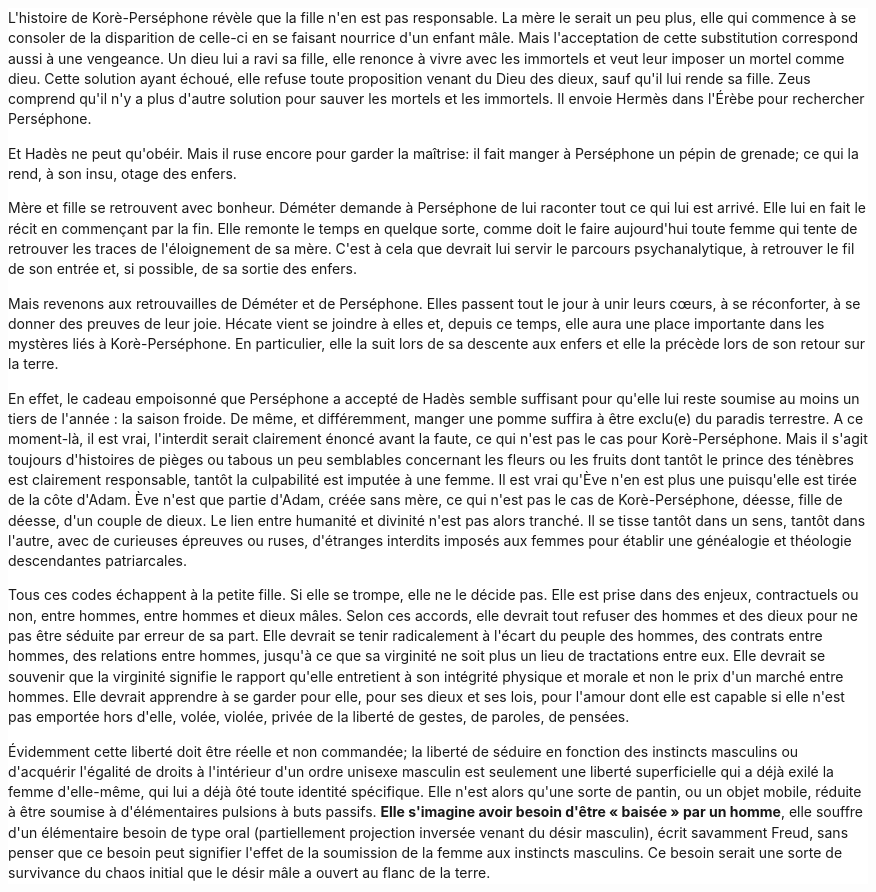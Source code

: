L'histoire de Korè-Perséphone révèle que la fille n'en est pas responsable. La mère le serait un peu plus, elle qui commence à se consoler de la disparition de celle-ci en se faisant nourrice d'un enfant mâle. Mais l'acceptation de cette substitution correspond aussi à une vengeance. Un dieu lui a ravi sa fille, elle renonce à vivre avec les immortels et veut leur imposer un mortel comme dieu. Cette solution ayant échoué, elle refuse toute proposition venant du Dieu des dieux, sauf qu'il lui rende sa fille. Zeus comprend qu'il n'y a plus d'autre solution pour sauver les mortels et les immortels. Il envoie Hermès dans l'Érèbe pour rechercher Perséphone.

Et Hadès ne peut qu'obéir. Mais il ruse encore pour garder la maîtrise: il fait manger à Perséphone un pépin de grenade; ce qui la rend, à son insu, otage des enfers.

Mère et fille se retrouvent avec bonheur. Déméter demande à Perséphone de lui raconter tout ce qui lui est arrivé. Elle lui en fait le récit en commençant par la fin. Elle remonte le temps en quelque sorte, comme doit le faire aujourd'hui toute femme qui tente de retrouver les traces de l'éloignement de sa mère. C'est à cela que devrait lui servir le parcours psychanalytique, à retrouver le fil de son entrée et, si possible, de sa sortie des enfers.

Mais revenons aux retrouvailles de Déméter et de Perséphone. Elles passent tout le jour à unir leurs cœurs, à se réconforter, à se donner des preuves de leur joie. Hécate vient se joindre à elles et, depuis ce temps, elle aura une place importante dans les mystères liés à Korè-Perséphone. En particulier, elle la suit lors de sa descente aux enfers et elle la précède lors de son retour sur la terre.

En effet, le cadeau empoisonné que Perséphone a accepté de Hadès semble suffisant pour qu'elle lui reste soumise au moins un tiers de l'année : la saison froide. De même, et différemment, manger une pomme suffira à être exclu(e) du paradis terrestre. A ce moment-là, il est vrai, l'interdit serait clairement énoncé avant la faute, ce qui n'est pas le cas pour Korè-Perséphone. Mais il s'agit toujours d'histoires de pièges ou tabous un peu semblables concernant les fleurs ou les fruits dont tantôt le prince des ténèbres est clairement responsable, tantôt la culpabilité est imputée à une femme. Il est vrai qu'Ève n'en est plus une puisqu'elle est tirée de la côte d'Adam. Ève n'est que partie d'Adam, créée sans mère, ce qui n'est pas le cas de Korè-Perséphone, déesse, fille de déesse, d'un couple de dieux. Le lien entre humanité et divinité n'est pas alors tranché. Il se tisse tantôt dans un sens, tantôt dans l'autre, avec de curieuses épreuves ou ruses, d'étranges interdits imposés aux femmes pour établir une généalogie et théologie descendantes patriarcales.

Tous ces codes échappent à la petite fille. Si elle se trompe, elle ne le décide pas. Elle est prise dans des enjeux, contractuels ou non, entre hommes, entre hommes et dieux mâles. Selon ces accords, elle devrait tout refuser des hommes et des dieux pour ne pas être séduite par erreur de sa part. Elle devrait se tenir radicalement à l'écart du peuple des hommes, des contrats entre hommes, des relations entre hommes, jusqu'à ce que sa virginité ne soit plus un lieu de tractations entre eux. Elle devrait se souvenir que la virginité signifie le rapport qu'elle entretient à son intégrité physique et morale et non le prix d'un marché entre hommes. Elle devrait apprendre à se garder pour elle, pour ses dieux et ses lois, pour l'amour dont elle est capable si elle n'est pas emportée hors d'elle, volée, violée, privée de la liberté de gestes, de paroles, de pensées.

Évidemment cette liberté doit être réelle et non commandée; la liberté de séduire en fonction des instincts masculins ou d'acquérir l'égalité de droits à l'intérieur d'un ordre unisexe masculin est seulement une liberté superficielle qui a déjà exilé la femme d'elle-même, qui lui a déjà ôté toute identité spécifique. Elle n'est alors qu'une sorte de pantin, ou un objet mobile, réduite à être soumise à d'élémentaires pulsions à buts passifs. __Elle s'imagine avoir besoin d'être « baisée » par un homme__, elle souffre d'un élémentaire besoin de type oral (partiellement projection inversée venant du désir masculin), écrit savamment Freud, sans penser que ce besoin peut signifier l'effet de la soumission de la femme aux instincts masculins. Ce besoin serait une sorte de survivance du chaos initial que le désir mâle a ouvert au flanc de la terre.
